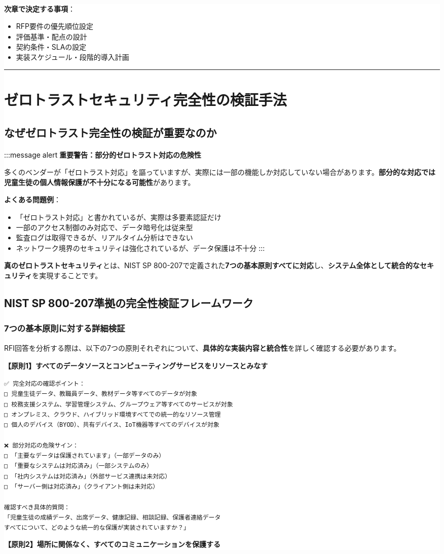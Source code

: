 **次章で決定する事項**：
- RFP要件の優先順位設定
- 評価基準・配点の設計
- 契約条件・SLAの設定
- 実装スケジュール・段階的導入計画

---

# ゼロトラストセキュリティ完全性の検証手法

## なぜゼロトラスト完全性の検証が重要なのか

:::message alert
**重要警告：部分的ゼロトラスト対応の危険性**

多くのベンダーが「ゼロトラスト対応」を謳っていますが、実際には一部の機能しか対応していない場合があります。**部分的な対応では児童生徒の個人情報保護が不十分になる可能性**があります。

**よくある問題例**：
- 「ゼロトラスト対応」と書かれているが、実際は多要素認証だけ
- 一部のアクセス制御のみ対応で、データ暗号化は従来型
- 監査ログは取得できるが、リアルタイム分析はできない
- ネットワーク境界のセキュリティは強化されているが、データ保護は不十分
:::

**真のゼロトラストセキュリティ**とは、NIST SP 800-207で定義された**7つの基本原則すべてに対応**し、**システム全体として統合的なセキュリティ**を実現することです。

## NIST SP 800-207準拠の完全性検証フレームワーク

### 7つの基本原則に対する詳細検証

RFI回答を分析する際は、以下の7つの原則それぞれについて、**具体的な実装内容と統合性**を詳しく確認する必要があります。

**【原則1】すべてのデータソースとコンピューティングサービスをリソースとみなす**

```markdown
✅ 完全対応の確認ポイント：
□ 児童生徒データ、教職員データ、教材データ等すべてのデータが対象
□ 校務支援システム、学習管理システム、グループウェア等すべてのサービスが対象
□ オンプレミス、クラウド、ハイブリッド環境すべてでの統一的なリソース管理
□ 個人のデバイス（BYOD）、共有デバイス、IoT機器等すべてのデバイスが対象

❌ 部分対応の危険サイン：
□ 「主要なデータは保護されています」（一部データのみ）
□ 「重要なシステムは対応済み」（一部システムのみ）
□ 「社内システムは対応済み」（外部サービス連携は未対応）
□ 「サーバー側は対応済み」（クライアント側は未対応）

確認すべき具体的質問：
「児童生徒の成績データ、出席データ、健康記録、相談記録、保護者連絡データ
すべてについて、どのような統一的な保護が実装されていますか？」
```

**【原則2】場所に関係なく、すべてのコミュニケーションを保護する**
